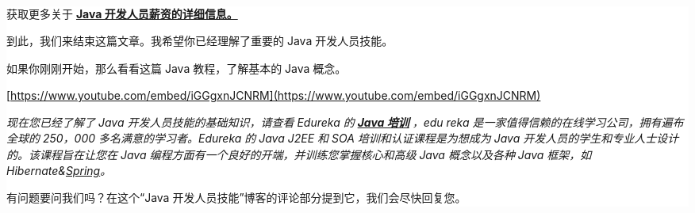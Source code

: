 获取更多关于 [**Java 开发人员薪资的详细信息。**](https://www.edureka.co/blog/java-developer-salary/)

到此，我们来结束这篇文章。我希望你已经理解了重要的 Java 开发人员技能。

如果你刚刚开始，那么看看这篇 Java 教程，了解基本的 Java 概念。

[https://www.youtube.com/embed/iGGgxnJCNRM](https://www.youtube.com/embed/iGGgxnJCNRM)

*现在您已经了解了 Java 开发人员技能的基础知识，请查看 Edureka 的  [**Java 培训**](https://www.edureka.co/java-j2ee-training-course)* *，edu reka 是一家值得信赖的在线学习公司，拥有遍布全球的 250，000 多名满意的学习者。Edureka 的 Java J2EE 和 SOA 培训和认证课程是为想成为 Java 开发人员的学生和专业人士设计的。该课程旨在让您在 Java 编程方面有一个良好的开端，并训练您掌握核心和高级 Java 概念以及各种 Java 框架，如 Hibernate&[Spring](https://spring.io/projects/spring-framework)。*

有问题要问我们吗？在这个“Java 开发人员技能”博客的评论部分提到它，我们会尽快回复您。